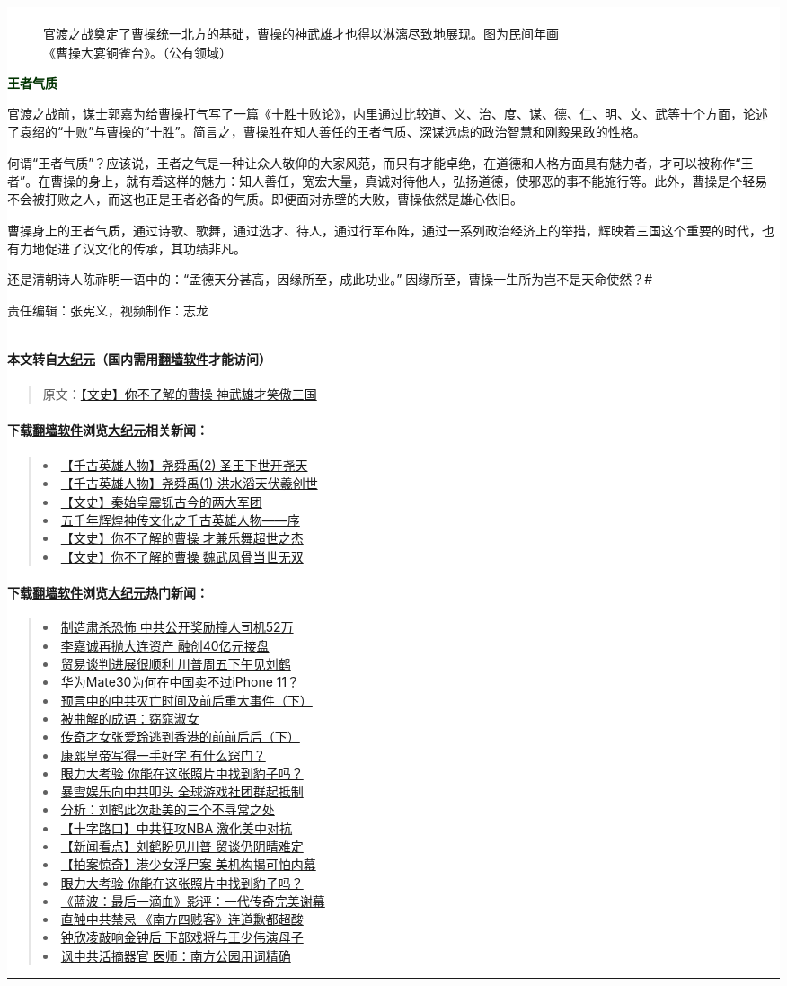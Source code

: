 <figure id="attachment_7493097" style="width: 600px" class="wp-caption aligncenter"><a href="http://i.epochtimes.com/assets/uploads/2016/04/1603261740212737.jpg"><img class="wp-image-7493097 size-large" src="http://i.epochtimes.com/assets/uploads/2016/04/1603261740212737-600x361.jpg" alt="" width="600" b="361" /></a><figcaption class="wp-caption-text">官渡之战奠定了曹操统一北方的基础，曹操的神武雄才也得以淋漓尽致地展现。图为民间年画《曹操大宴铜雀台》。（公有领域）</figcaption></figure>
<p><span style="color: #003300;"><strong>王者气质</strong></span></p>
<p>官渡之战前，谋士郭嘉为给曹操打气写了一篇《十胜十败论》，内里通过比较道、义、治、度、谋、德、仁、明、文、武等十个方面，论述了袁绍的“十败”与曹操的“十胜”。简言之，曹操胜在知人善任的王者气质、深谋远虑的政治智慧和刚毅果敢的性格。</p>
<p>何谓“王者气质”？应该说，王者之气是一种让众人敬仰的大家风范，而只有才能卓绝，在道德和人格方面具有魅力者，才可以被称作“王者”。在曹操的身上，就有着这样的魅力：知人善任，宽宏大量，真诚对待他人，弘扬道德，使邪恶的事不能施行等。此外，曹操是个轻易不会被打败之人，而这也正是王者必备的气质。即便面对赤壁的大败，曹操依然是雄心依旧。</p>
<p>曹操身上的王者气质，通过诗歌、歌舞，通过选才、待人，通过行军布阵，通过一系列政治经济上的举措，辉映着三国这个重要的时代，也有力地促进了汉文化的传承，其功绩非凡。</p>
<p>还是清朝诗人陈祚明一语中的：“孟德天分甚高，因缘所至，成此功业。” 因缘所至，曹操一生所为岂不是天命使然？#</p>
<p>责任编辑：张宪义，视频制作：志龙</p>
<hr>

#### 本文转自<a href="http://www.epochtimes.com">大纪元</a>（国内需用<a href="https://git.io/JesJV">翻墙软件</a>才能访问）
> 原文：<a href="http://www.epochtimes.com/gb/16/3/31/n7479459.htm">【文史】你不了解的曹操 神武雄才笑傲三国</a>
#### 下载<a href="https://git.io/JesJV">翻墙软件</a>浏览<a href="http://www.epochtimes.com">大纪元</a>相关新闻：
> <li><a href="http://www.epochtimes.com/gb/16/3/28/n7467643.htm">【千古英雄人物】尧舜禹(2) 圣王下世开尧天</a></li>
> <li><a href="http://www.epochtimes.com/gb/16/3/28/n7467618.htm">【千古英雄人物】尧舜禹(1) 洪水滔天伏羲创世</a></li>
> <li><a href="http://www.epochtimes.com/gb/16/3/30/n7475066.htm">【文史】秦始皇震铄古今的两大军团</a></li>
> <li><a href="http://www.epochtimes.com/gb/16/3/28/n7465898.htm">五千年辉煌神传文化之千古英雄人物——序</a></li>
> <li><a href="http://www.epochtimes.com/gb/16/3/26/n7461109.htm">【文史】你不了解的曹操 才兼乐舞超世之杰</a></li>
> <li><a href="http://www.epochtimes.com/gb/16/3/24/n7447723.htm">【文史】你不了解的曹操 魏武风骨当世无双</a></li>

#### 下载<a href="https://git.io/JesJV">翻墙软件</a>浏览<a href="http://www.epochtimes.com">大纪元</a>热门新闻：
> <li><a href="http://www.epochtimes.com/gb/19/10/10/n11581115.htm">制造肃杀恐怖 中共公开奖励撞人司机52万</a></li>
> <li><a href="http://www.epochtimes.com/gb/19/10/10/n11580996.htm">李嘉诚再抛大连资产 融创40亿元接盘</a></li>
> <li><a href="http://www.epochtimes.com/gb/19/10/10/n11581259.htm">贸易谈判进展很顺利 川普周五下午见刘鹤</a></li>
> <li><a href="http://www.epochtimes.com/gb/19/10/10/n11581114.htm">华为Mate30为何在中国卖不过iPhone 11？</a></li>
> <li><a href="http://www.epochtimes.com/gb/19/9/29/n11554590.htm">预言中的中共灭亡时间及前后重大事件（下）</a></li>
> <li><a href="http://www.epochtimes.com/gb/19/10/4/n11568273.htm">被曲解的成语：窈窕淑女</a></li>
> <li><a href="http://www.epochtimes.com/gb/19/10/2/n11563658.htm">传奇才女张爱玲逃到香港的前前后后（下）</a></li>
> <li><a href="http://www.epochtimes.com/gb/19/9/23/n11539994.htm">康熙皇帝写得一手好字 有什么窍门？</a></li>
> <li><a href="http://www.epochtimes.com/gb/19/10/9/n11577534.htm">眼力大考验 你能在这张照片中找到豹子吗？</a></li>
> <li><a href="http://www.epochtimes.com/gb/19/10/9/n11578774.htm">暴雪娱乐向中共叩头 全球游戏社团群起抵制</a></li>
> <li><a href="http://www.epochtimes.com/gb/19/10/9/n11577528.htm">分析：刘鹤此次赴美的三个不寻常之处</a></li>
> <li><a href="http://www.epochtimes.com/gb/19/10/9/n11577274.htm">【十字路口】中共狂攻NBA 激化美中对抗</a></li>
> <li><a href="http://www.epochtimes.com/gb/19/10/10/n11580854.htm">【新闻看点】刘鹤盼见川普 贸谈仍阴晴难定</a></li>
> <li><a href="http://www.epochtimes.com/gb/19/10/11/n11581423.htm">【拍案惊奇】港少女浮尸案 美机构揭可怕内幕</a></li>
> <li><a href="http://www.epochtimes.com/gb/19/10/9/n11577534.htm">眼力大考验 你能在这张照片中找到豹子吗？</a></li>
> <li><a href="http://www.epochtimes.com/gb/19/10/8/n11576651.htm">《蓝波：最后一滴血》影评：一代传奇完美谢幕</a></li>
> <li><a href="http://www.epochtimes.com/gb/19/10/9/n11577364.htm">直触中共禁忌 《南方四贱客》连道歉都超酸</a></li>
> <li><a href="http://www.epochtimes.com/gb/19/10/9/n11578053.htm">钟欣凌敲响金钟后 下部戏将与王少伟演母子</a></li>
> <li><a href="http://www.epochtimes.com/gb/19/10/10/n11580934.htm">讽中共活摘器官 医师：南方公园用词精确</a></li>
<hr>
